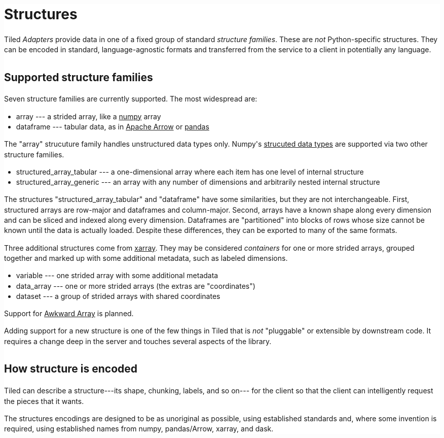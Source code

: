 # Structures

Tiled *Adapters* provide data in one of a fixed group of standard *structure families*.
These are *not* Python-specific structures. They can be encoded in standard,
language-agnostic formats and transferred from the service to a client in
potentially any language.

## Supported structure families

Seven structure families are currently supported. The most widespread are:

* array --- a strided array, like a [numpy](https://numpy.org) array
* dataframe --- tabular data, as in [Apache Arrow](https://arrow.apache.org) or
  [pandas](https://pandas.pydata.org/)

The "array" strucuture family handles unstructured data types only.
Numpy's [strucuted data types](https://numpy.org/doc/stable/user/basics.rec.html)
are supported via two other structure families.

* structured_array_tabular --- a one-dimensional array where each item has one level
  of internal structure
* structured_array_generic --- an array with any number of dimensions and
  arbitrarily nested internal structure

The structures "structured_array_tabular" and "dataframe" have some similarities,
but they are not interchangeable. First, structured arrays are row-major and
dataframes and column-major. Second, arrays have a known shape along every dimension
and can be sliced and indexed along every dimension. Dataframes are "partitioned"
into blocks of rows whose size cannot be known until the data is actually loaded.
Despite these differences, they can be exported to many of the same formats.

Three additional structures come from
[xarray](https://xarray.pydata.org/en/stable/). They may be considered
*containers* for one or more strided arrays, grouped together and marked up with
some additional metadata, such as labeled dimensions.

* variable --- one strided array with some additional metadata
* data_array --- one or more strided arrays (the extras are "coordinates")
* dataset --- a group of strided arrays with shared coordinates

Support for [Awkward Array](https://awkward-array.org/) is planned.

Adding support for a new structure is one of the few things in Tiled that is
*not* "pluggable" or extensible by downstream code. It requires a change deep in
the server and touches several aspects of the library.

## How structure is encoded

Tiled can describe a structure---its shape, chunking, labels, and so on--- for
the client so that the  client can intelligently request the pieces that it
wants.

The structures encodings are designed to be as unoriginal as possible, using
established standards and, where some invention is required, using established
names from numpy, pandas/Arrow, xarray, and dask.

